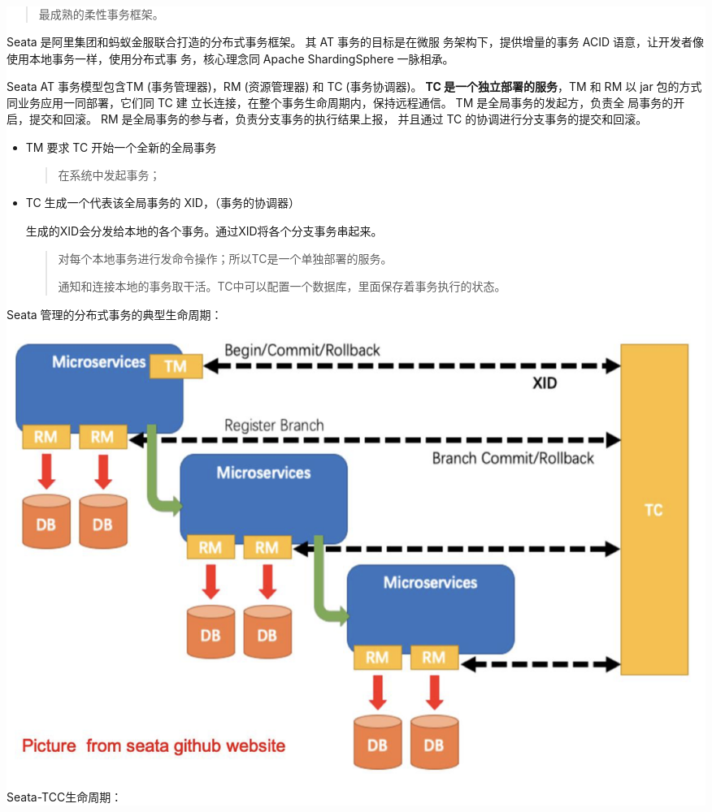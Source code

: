 > 最成熟的柔性事务框架。

Seata 是阿里集团和蚂蚁金服联合打造的分布式事务框架。 其 AT 事务的目标是在微服 务架构下，提供增量的事务 ACID 语意，让开发者像使用本地事务一样，使用分布式事 务，核心理念同 Apache ShardingSphere 一脉相承。

Seata AT 事务模型包含TM (事务管理器)，RM (资源管理器) 和 TC (事务协调器)。 **TC 是一个独立部署的服务**，TM 和 RM 以 jar 包的方式同业务应用一同部署，它们同 TC 建 立长连接，在整个事务生命周期内，保持远程通信。 TM 是全局事务的发起方，负责全 局事务的开启，提交和回滚。 RM 是全局事务的参与者，负责分支事务的执行结果上报， 并且通过 TC 的协调进行分支事务的提交和回滚。

- TM 要求 TC 开始一个全新的全局事务

  > 在系统中发起事务；

- TC 生成一个代表该全局事务的 XID，（事务的协调器）

  生成的XID会分发给本地的各个事务。通过XID将各个分支事务串起来。

  > 对每个本地事务进行发命令操作；所以TC是一个单独部署的服务。
  >
  > 通知和连接本地的事务取干活。TC中可以配置一个数据库，里面保存着事务执行的状态。

Seata 管理的分布式事务的典型生命周期：

![SEATA典型的生命周期](./photos/014SEATA典型的生命周期.png)

Seata-TCC生命周期：
